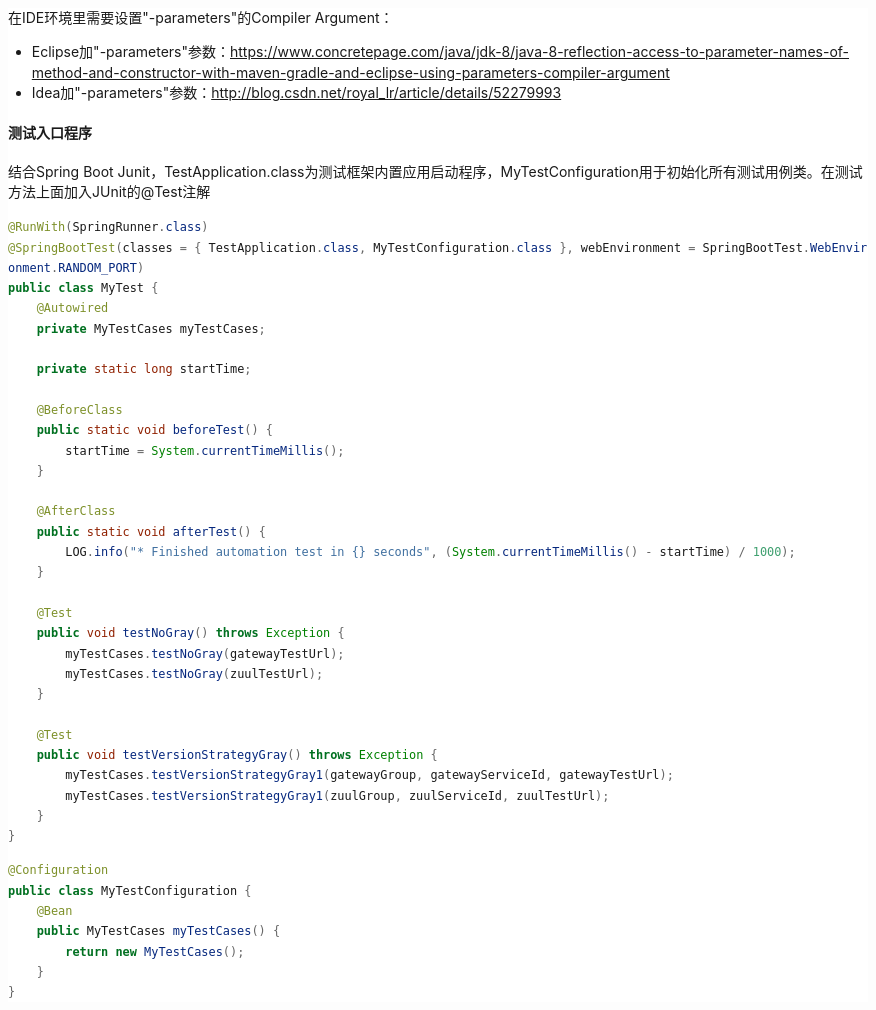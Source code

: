 在IDE环境里需要设置"-parameters"的Compiler Argument：
- Eclipse加"-parameters"参数：https://www.concretepage.com/java/jdk-8/java-8-reflection-access-to-parameter-names-of-method-and-constructor-with-maven-gradle-and-eclipse-using-parameters-compiler-argument
- Idea加"-parameters"参数：http://blog.csdn.net/royal_lr/article/details/52279993

#### 测试入口程序

结合Spring Boot Junit，TestApplication.class为测试框架内置应用启动程序，MyTestConfiguration用于初始化所有测试用例类。在测试方法上面加入JUnit的@Test注解

```java
@RunWith(SpringRunner.class)
@SpringBootTest(classes = { TestApplication.class, MyTestConfiguration.class }, webEnvironment = SpringBootTest.WebEnvironment.RANDOM_PORT)
public class MyTest {
    @Autowired
    private MyTestCases myTestCases;

    private static long startTime;

    @BeforeClass
    public static void beforeTest() {
        startTime = System.currentTimeMillis();
    }

    @AfterClass
    public static void afterTest() {
        LOG.info("* Finished automation test in {} seconds", (System.currentTimeMillis() - startTime) / 1000);
    }

    @Test
    public void testNoGray() throws Exception {
        myTestCases.testNoGray(gatewayTestUrl);
        myTestCases.testNoGray(zuulTestUrl);
    }

    @Test
    public void testVersionStrategyGray() throws Exception {
        myTestCases.testVersionStrategyGray1(gatewayGroup, gatewayServiceId, gatewayTestUrl);
        myTestCases.testVersionStrategyGray1(zuulGroup, zuulServiceId, zuulTestUrl);
    }
}
```

```java
@Configuration
public class MyTestConfiguration {
    @Bean
    public MyTestCases myTestCases() {
        return new MyTestCases();
    }
}
```
